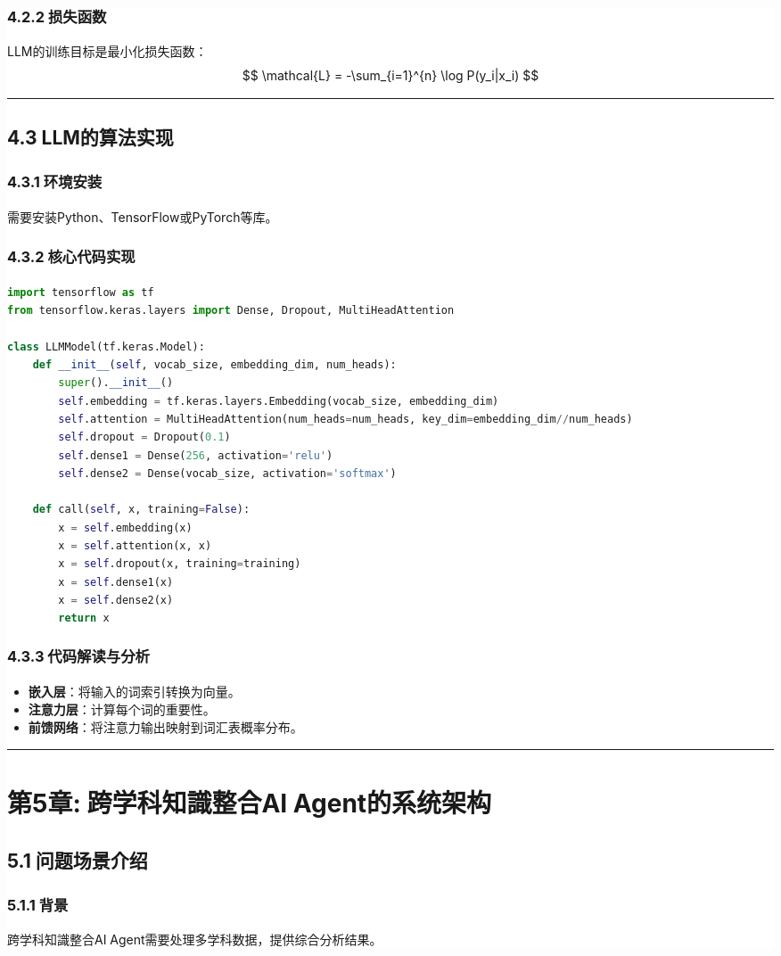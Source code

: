 ### 4.2.2 损失函数  
LLM的训练目标是最小化损失函数：
$$ \mathcal{L} = -\sum_{i=1}^{n} \log P(y_i|x_i) $$

---

## 4.3 LLM的算法实现

### 4.3.1 环境安装  
需要安装Python、TensorFlow或PyTorch等库。

### 4.3.2 核心代码实现  
```python
import tensorflow as tf
from tensorflow.keras.layers import Dense, Dropout, MultiHeadAttention

class LLMModel(tf.keras.Model):
    def __init__(self, vocab_size, embedding_dim, num_heads):
        super().__init__()
        self.embedding = tf.keras.layers.Embedding(vocab_size, embedding_dim)
        self.attention = MultiHeadAttention(num_heads=num_heads, key_dim=embedding_dim//num_heads)
        self.dropout = Dropout(0.1)
        self.dense1 = Dense(256, activation='relu')
        self.dense2 = Dense(vocab_size, activation='softmax')

    def call(self, x, training=False):
        x = self.embedding(x)
        x = self.attention(x, x)
        x = self.dropout(x, training=training)
        x = self.dense1(x)
        x = self.dense2(x)
        return x
```

### 4.3.3 代码解读与分析  
- **嵌入层**：将输入的词索引转换为向量。
- **注意力层**：计算每个词的重要性。
- **前馈网络**：将注意力输出映射到词汇表概率分布。

---

# 第5章: 跨学科知識整合AI Agent的系统架构

## 5.1 问题场景介绍

### 5.1.1 背景  
跨学科知識整合AI Agent需要处理多学科数据，提供综合分析结果。
